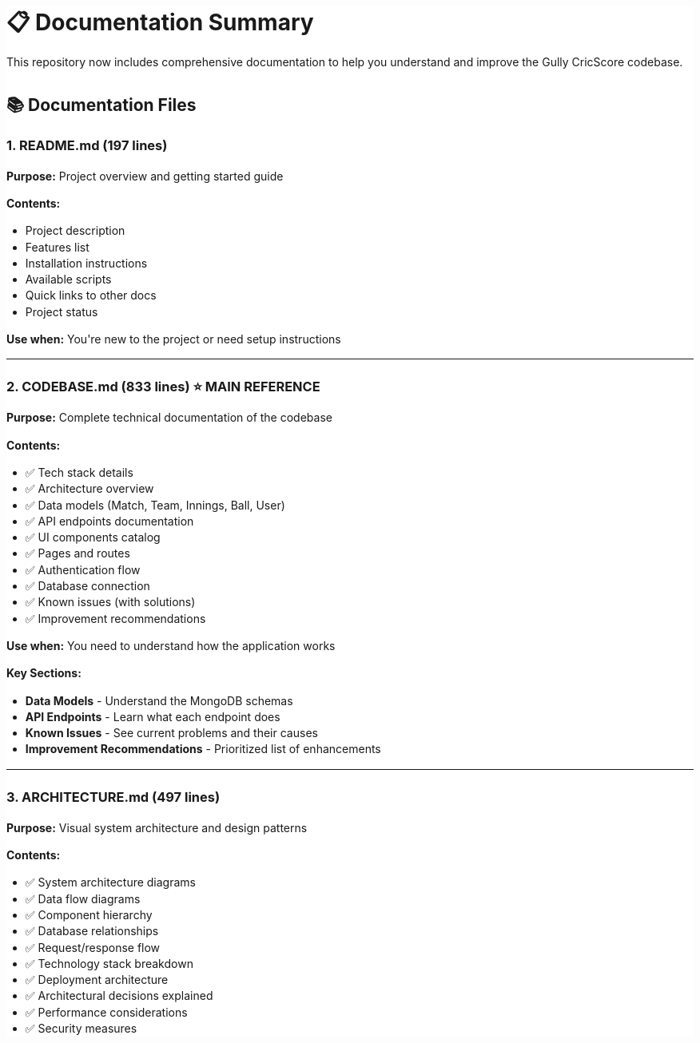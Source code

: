 # 📋 Documentation Summary

This repository now includes comprehensive documentation to help you understand and improve the Gully CricScore codebase.

## 📚 Documentation Files

### 1. README.md (197 lines)
**Purpose:** Project overview and getting started guide

**Contents:**
- Project description
- Features list
- Installation instructions
- Available scripts
- Quick links to other docs
- Project status

**Use when:** You're new to the project or need setup instructions

---

### 2. CODEBASE.md (833 lines) ⭐ MAIN REFERENCE
**Purpose:** Complete technical documentation of the codebase

**Contents:**
- ✅ Tech stack details
- ✅ Architecture overview
- ✅ Data models (Match, Team, Innings, Ball, User)
- ✅ API endpoints documentation
- ✅ UI components catalog
- ✅ Pages and routes
- ✅ Authentication flow
- ✅ Database connection
- ✅ Known issues (with solutions)
- ✅ Improvement recommendations

**Use when:** You need to understand how the application works

**Key Sections:**
- **Data Models** - Understand the MongoDB schemas
- **API Endpoints** - Learn what each endpoint does
- **Known Issues** - See current problems and their causes
- **Improvement Recommendations** - Prioritized list of enhancements

---

### 3. ARCHITECTURE.md (497 lines)
**Purpose:** Visual system architecture and design patterns

**Contents:**
- ✅ System architecture diagrams
- ✅ Data flow diagrams
- ✅ Component hierarchy
- ✅ Database relationships
- ✅ Request/response flow
- ✅ Technology stack breakdown
- ✅ Deployment architecture
- ✅ Architectural decisions explained
- ✅ Performance considerations
- ✅ Security measures

